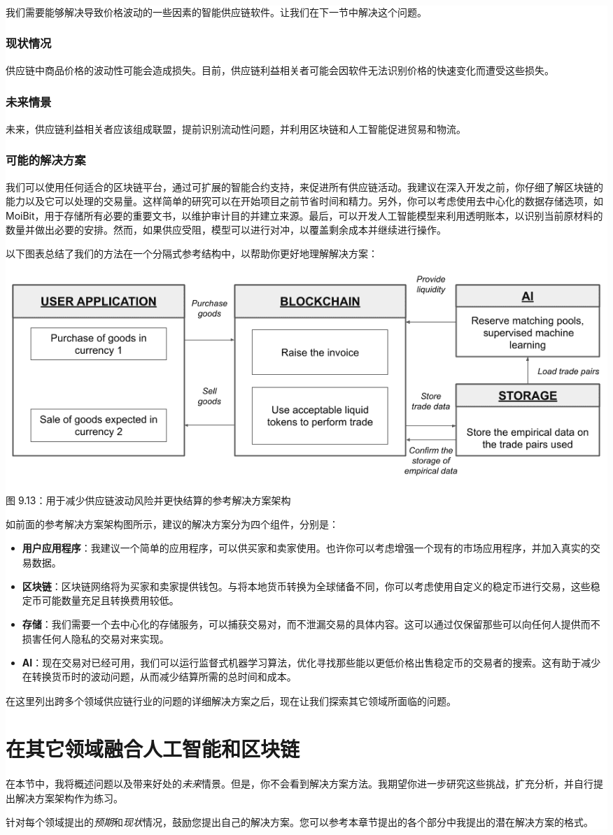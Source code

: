 我们需要能够解决导致价格波动的一些因素的智能供应链软件。让我们在下一节中解决这个问题。

### 现状情况

供应链中商品价格的波动性可能会造成损失。目前，供应链利益相关者可能会因软件无法识别价格的快速变化而遭受这些损失。

### 未来情景

未来，供应链利益相关者应该组成联盟，提前识别流动性问题，并利用区块链和人工智能促进贸易和物流。

### 可能的解决方案

我们可以使用任何适合的区块链平台，通过可扩展的智能合约支持，来促进所有供应链活动。我建议在深入开发之前，你仔细了解区块链的能力以及它可以处理的交易量。这样简单的研究可以在开始项目之前节省时间和精力。另外，你可以考虑使用去中心化的数据存储选项，如 MoiBit，用于存储所有必要的重要文书，以维护审计目的并建立来源。最后，可以开发人工智能模型来利用透明账本，以识别当前原材料的数量并做出必要的安排。然而，如果供应受阻，模型可以进行对冲，以覆盖剩余成本并继续进行操作。

以下图表总结了我们的方法在一个分隔式参考结构中，以帮助你更好地理解解决方案：

![](img/22535cef-792b-4109-9675-3aa6bd8c44da.png)

图 9.13：用于减少供应链波动风险并更快结算的参考解决方案架构

如前面的参考解决方案架构图所示，建议的解决方案分为四个组件，分别是：

+   **用户应用程序**：我建议一个简单的应用程序，可以供买家和卖家使用。也许你可以考虑增强一个现有的市场应用程序，并加入真实的交易数据。

+   **区块链**：区块链网络将为买家和卖家提供钱包。与将本地货币转换为全球储备不同，你可以考虑使用自定义的稳定币进行交易，这些稳定币可能数量充足且转换费用较低。

+   **存储**：我们需要一个去中心化的存储服务，可以捕获交易对，而不泄漏交易的具体内容。这可以通过仅保留那些可以向任何人提供而不损害任何人隐私的交易对来实现。

+   **AI**：现在交易对已经可用，我们可以运行监督式机器学习算法，优化寻找那些能以更低价格出售稳定币的交易者的搜索。这有助于减少在转换货币时的波动问题，从而减少结算所需的总时间和成本。

在这里列出跨多个领域供应链行业的问题的详细解决方案之后，现在让我们探索其它领域所面临的问题。

# 在其它领域融合人工智能和区块链

在本节中，我将概述问题以及带来好处的*未来*情景。但是，你不会看到解决方案方法。我期望你进一步研究这些挑战，扩充分析，并自行提出解决方案架构作为练习。

针对每个领域提出的*预期*和*现状*情况，鼓励您提出自己的解决方案。您可以参考本章节提出的各个部分中我提出的潜在解决方案的格式。
